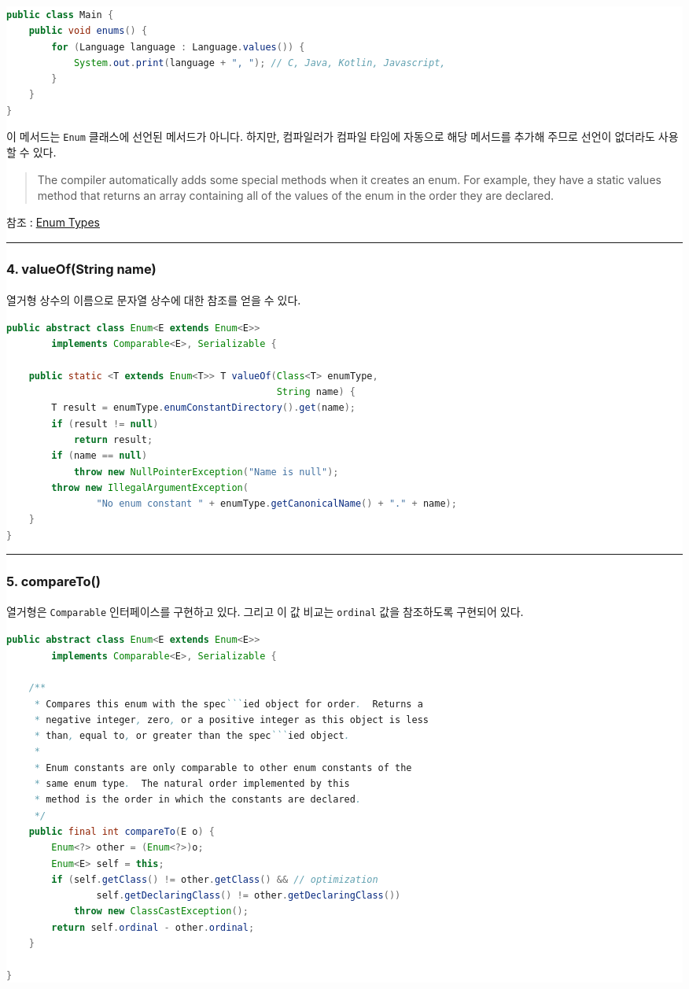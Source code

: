 ```java
public class Main {
    public void enums() {
        for (Language language : Language.values()) {
            System.out.print(language + ", "); // C, Java, Kotlin, Javascript, 
        }
    }
}
```

이 메서드는 `Enum` 클래스에 선언된 메서드가 아니다. 하지만, 컴파일러가 컴파일 타임에 자동으로 해당 메서드를 추가해 주므로 선언이 없더라도 사용할 수 있다.

> The compiler automatically adds some special methods when it creates an enum. For example, they have a static values method that returns an array containing all of the values of the enum in the order they are declared.

참조 : [Enum Types](https://docs.oracle.com/javase/tutorial/java/javaOO/enum.html)

---
### 4. valueOf(String name)
열거형 상수의 이름으로 문자열 상수에 대한 참조를 얻을 수 있다.

```java
public abstract class Enum<E extends Enum<E>>
        implements Comparable<E>, Serializable {

    public static <T extends Enum<T>> T valueOf(Class<T> enumType,
                                                String name) {
        T result = enumType.enumConstantDirectory().get(name);
        if (result != null)
            return result;
        if (name == null)
            throw new NullPointerException("Name is null");
        throw new IllegalArgumentException(
                "No enum constant " + enumType.getCanonicalName() + "." + name);
    }
}
```

---
### 5. compareTo()
열거형은 `Comparable` 인터페이스를 구현하고 있다. 그리고 이 값 비교는 `ordinal` 값을 참조하도록 구현되어 있다.

```java
public abstract class Enum<E extends Enum<E>>
        implements Comparable<E>, Serializable {
    
    /**
     * Compares this enum with the spec```ied object for order.  Returns a
     * negative integer, zero, or a positive integer as this object is less
     * than, equal to, or greater than the spec```ied object.
     *
     * Enum constants are only comparable to other enum constants of the
     * same enum type.  The natural order implemented by this
     * method is the order in which the constants are declared.
     */
    public final int compareTo(E o) {
        Enum<?> other = (Enum<?>)o;
        Enum<E> self = this;
        if (self.getClass() != other.getClass() && // optimization
                self.getDeclaringClass() != other.getDeclaringClass())
            throw new ClassCastException();
        return self.ordinal - other.ordinal;
    }

}
```
